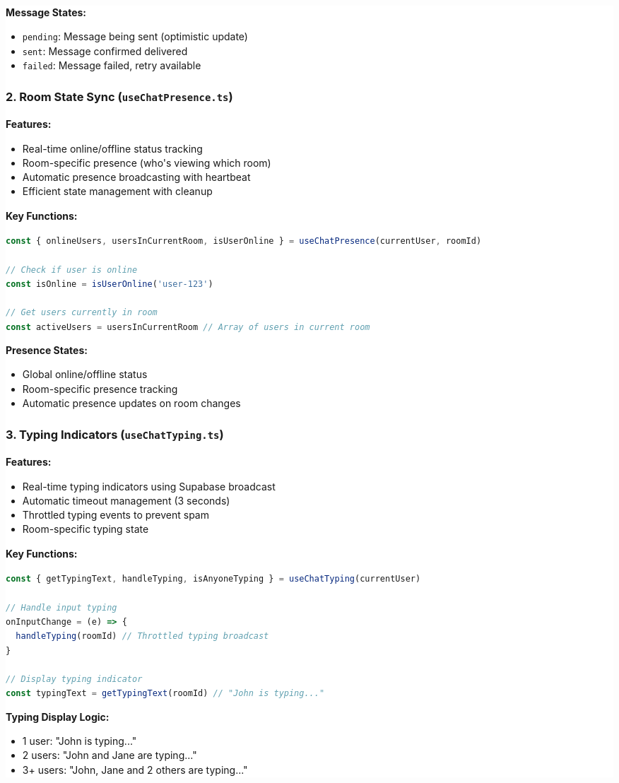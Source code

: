 **Message States:**
- `pending`: Message being sent (optimistic update)
- `sent`: Message confirmed delivered
- `failed`: Message failed, retry available

### 2. Room State Sync (`useChatPresence.ts`)

**Features:**
- Real-time online/offline status tracking
- Room-specific presence (who's viewing which room)
- Automatic presence broadcasting with heartbeat
- Efficient state management with cleanup

**Key Functions:**
```typescript
const { onlineUsers, usersInCurrentRoom, isUserOnline } = useChatPresence(currentUser, roomId)

// Check if user is online
const isOnline = isUserOnline('user-123')

// Get users currently in room
const activeUsers = usersInCurrentRoom // Array of users in current room
```

**Presence States:**
- Global online/offline status
- Room-specific presence tracking
- Automatic presence updates on room changes

### 3. Typing Indicators (`useChatTyping.ts`)

**Features:**
- Real-time typing indicators using Supabase broadcast
- Automatic timeout management (3 seconds)
- Throttled typing events to prevent spam
- Room-specific typing state

**Key Functions:**
```typescript
const { getTypingText, handleTyping, isAnyoneTyping } = useChatTyping(currentUser)

// Handle input typing
onInputChange = (e) => {
  handleTyping(roomId) // Throttled typing broadcast
}

// Display typing indicator
const typingText = getTypingText(roomId) // "John is typing..."
```

**Typing Display Logic:**
- 1 user: "John is typing..."
- 2 users: "John and Jane are typing..."
- 3+ users: "John, Jane and 2 others are typing..."
